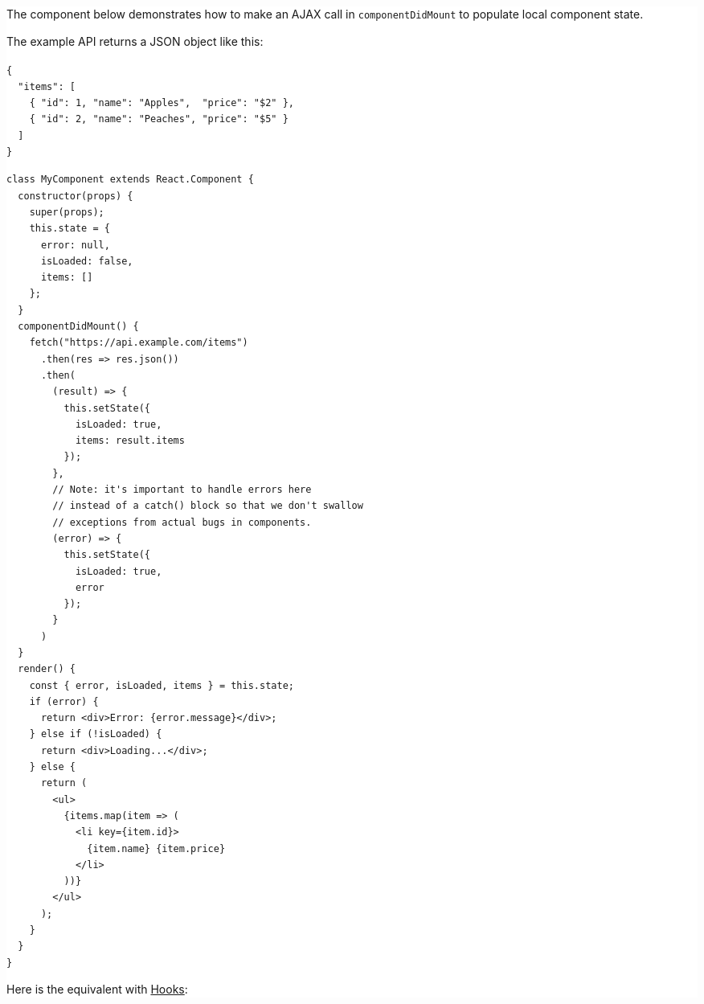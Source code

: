 The component below demonstrates how to make an AJAX call in `componentDidMount` to populate local component state.

The example API returns a JSON object like this:
```
{
  "items": [
    { "id": 1, "name": "Apples",  "price": "$2" },
    { "id": 2, "name": "Peaches", "price": "$5" }
  ] 
}
```
```
class MyComponent extends React.Component {
  constructor(props) {
    super(props);
    this.state = {
      error: null,
      isLoaded: false,
      items: []
    };
  }
  componentDidMount() {
    fetch("https://api.example.com/items")
      .then(res => res.json())
      .then(
        (result) => {
          this.setState({
            isLoaded: true,
            items: result.items
          });
        },
        // Note: it's important to handle errors here
        // instead of a catch() block so that we don't swallow
        // exceptions from actual bugs in components.
        (error) => {
          this.setState({
            isLoaded: true,
            error
          });
        }
      )
  }
  render() {
    const { error, isLoaded, items } = this.state;
    if (error) {
      return <div>Error: {error.message}</div>;
    } else if (!isLoaded) {
      return <div>Loading...</div>;
    } else {
      return (
        <ul>
          {items.map(item => (
            <li key={item.id}>
              {item.name} {item.price}
            </li>
          ))}
        </ul>
      );
    }
  }
}
```
Here is the equivalent with [Hooks](_docs_hooks-intro.html.md):
```
```